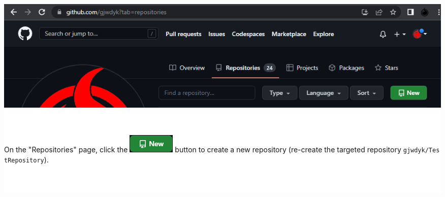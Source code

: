 ![GitHub Repositories](Image/GitHubTopMenuRepositories.png)

<br>

On the "Repositories" page, click the ![GitHub Repositories New](Image/GitHubTopMenuRepositoriesNewButton.png) button to create a new repository (re-create the targeted repository `gjwdyk/TestRepository`).

<br><br>
